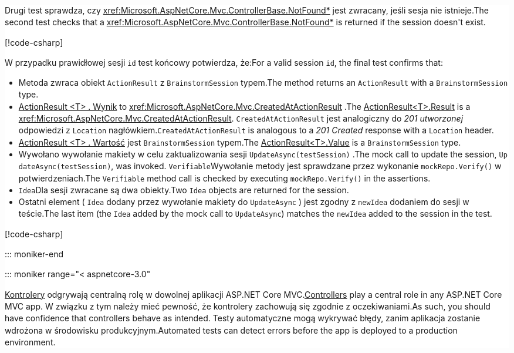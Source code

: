 <span data-ttu-id="7aaf7-196">Drugi test sprawdza, czy <xref:Microsoft.AspNetCore.Mvc.ControllerBase.NotFound*> jest zwracany, jeśli sesja nie istnieje.</span><span class="sxs-lookup"><span data-stu-id="7aaf7-196">The second test checks that a <xref:Microsoft.AspNetCore.Mvc.ControllerBase.NotFound*> is returned if the session doesn't exist.</span></span>

[!code-csharp[](testing/samples/3.x/TestingControllersSample/tests/TestingControllersSample.Tests/UnitTests/ApiIdeasControllerTests.cs?name=snippet_CreateActionResult_ReturnsNotFoundObjectResultForNonexistentSession&highlight=5,15,22-23)]

<span data-ttu-id="7aaf7-197">W przypadku prawidłowej sesji `id` test końcowy potwierdza, że:</span><span class="sxs-lookup"><span data-stu-id="7aaf7-197">For a valid session `id`, the final test confirms that:</span></span>

* <span data-ttu-id="7aaf7-198">Metoda zwraca obiekt `ActionResult` z `BrainstormSession` typem.</span><span class="sxs-lookup"><span data-stu-id="7aaf7-198">The method returns an `ActionResult` with a `BrainstormSession` type.</span></span>
* <span data-ttu-id="7aaf7-199">[ActionResult \<T> . Wynik](xref:Microsoft.AspNetCore.Mvc.ActionResult%601.Result*) to <xref:Microsoft.AspNetCore.Mvc.CreatedAtActionResult> .</span><span class="sxs-lookup"><span data-stu-id="7aaf7-199">The [ActionResult\<T>.Result](xref:Microsoft.AspNetCore.Mvc.ActionResult%601.Result*) is a <xref:Microsoft.AspNetCore.Mvc.CreatedAtActionResult>.</span></span> <span data-ttu-id="7aaf7-200">`CreatedAtActionResult` jest analogiczny do *201 utworzonej* odpowiedzi z `Location` nagłówkiem.</span><span class="sxs-lookup"><span data-stu-id="7aaf7-200">`CreatedAtActionResult` is analogous to a *201 Created* response with a `Location` header.</span></span>
* <span data-ttu-id="7aaf7-201">[ActionResult \<T> . Wartość](xref:Microsoft.AspNetCore.Mvc.ActionResult%601.Value*) jest `BrainstormSession` typem.</span><span class="sxs-lookup"><span data-stu-id="7aaf7-201">The [ActionResult\<T>.Value](xref:Microsoft.AspNetCore.Mvc.ActionResult%601.Value*) is a `BrainstormSession` type.</span></span>
* <span data-ttu-id="7aaf7-202">Wywołano wywołanie makiety w celu zaktualizowania sesji `UpdateAsync(testSession)` .</span><span class="sxs-lookup"><span data-stu-id="7aaf7-202">The mock call to update the session, `UpdateAsync(testSession)`, was invoked.</span></span> <span data-ttu-id="7aaf7-203">`Verifiable`Wywołanie metody jest sprawdzane przez wykonanie `mockRepo.Verify()` w potwierdzeniach.</span><span class="sxs-lookup"><span data-stu-id="7aaf7-203">The `Verifiable` method call is checked by executing `mockRepo.Verify()` in the assertions.</span></span>
* <span data-ttu-id="7aaf7-204">`Idea`Dla sesji zwracane są dwa obiekty.</span><span class="sxs-lookup"><span data-stu-id="7aaf7-204">Two `Idea` objects are returned for the session.</span></span>
* <span data-ttu-id="7aaf7-205">Ostatni element ( `Idea` dodany przez wywołanie makiety do `UpdateAsync` ) jest zgodny z `newIdea` dodaniem do sesji w teście.</span><span class="sxs-lookup"><span data-stu-id="7aaf7-205">The last item (the `Idea` added by the mock call to `UpdateAsync`) matches the `newIdea` added to the session in the test.</span></span>

[!code-csharp[](testing/samples/3.x/TestingControllersSample/tests/TestingControllersSample.Tests/UnitTests/ApiIdeasControllerTests.cs?name=snippet_CreateActionResult_ReturnsNewlyCreatedIdeaForSession&highlight=20-22,28-34)]

::: moniker-end

::: moniker range="< aspnetcore-3.0"

<span data-ttu-id="7aaf7-206">[Kontrolery](xref:mvc/controllers/actions) odgrywają centralną rolę w dowolnej aplikacji ASP.NET Core MVC.</span><span class="sxs-lookup"><span data-stu-id="7aaf7-206">[Controllers](xref:mvc/controllers/actions) play a central role in any ASP.NET Core MVC app.</span></span> <span data-ttu-id="7aaf7-207">W związku z tym należy mieć pewność, że kontrolery zachowują się zgodnie z oczekiwaniami.</span><span class="sxs-lookup"><span data-stu-id="7aaf7-207">As such, you should have confidence that controllers behave as intended.</span></span> <span data-ttu-id="7aaf7-208">Testy automatyczne mogą wykrywać błędy, zanim aplikacja zostanie wdrożona w środowisku produkcyjnym.</span><span class="sxs-lookup"><span data-stu-id="7aaf7-208">Automated tests can detect errors before the app is deployed to a production environment.</span></span>
